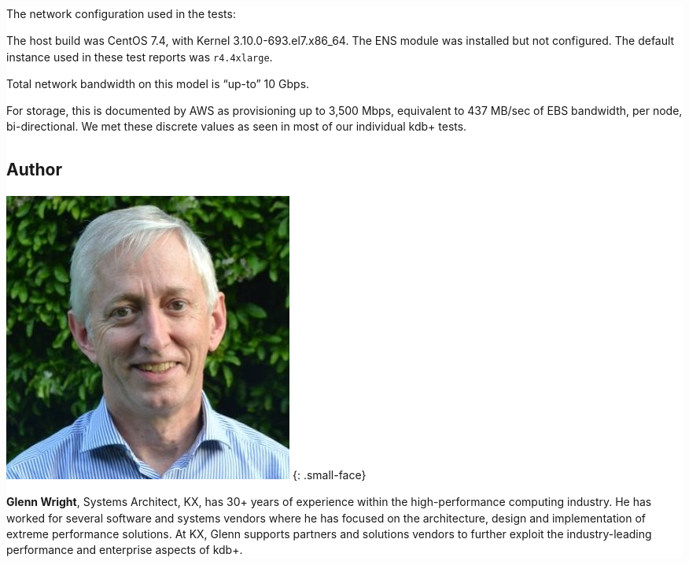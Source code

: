 The network configuration used in the tests:

The host build was CentOS 7.4, with Kernel 3.10.0-693.el7.x86\_64. The ENS module was installed but not configured. The default instance used in these test reports was `r4.4xlarge`. 

Total network bandwidth on this model is “up-to” 10&nbsp;Gbps. 

For storage, this is documented by AWS as provisioning up to 3,500&nbsp;Mbps, equivalent to 437&nbsp;MB/sec of EBS bandwidth, per node, bi-directional. We met these discrete values as seen in most of our individual kdb+ tests.


## Author

![Glenn Wright](../../img/faces/glennwright.jpg)
{: .small-face}

**Glenn Wright**, Systems Architect, KX, has 30+ years of experience within the high-performance computing industry. He has worked for several software and systems vendors where he has focused on the architecture, design and implementation of extreme performance solutions. At KX, Glenn supports partners and solutions vendors to further exploit the industry-leading performance and enterprise aspects of kdb+.



<style>.md-footer-nav {display: block; }</style>
